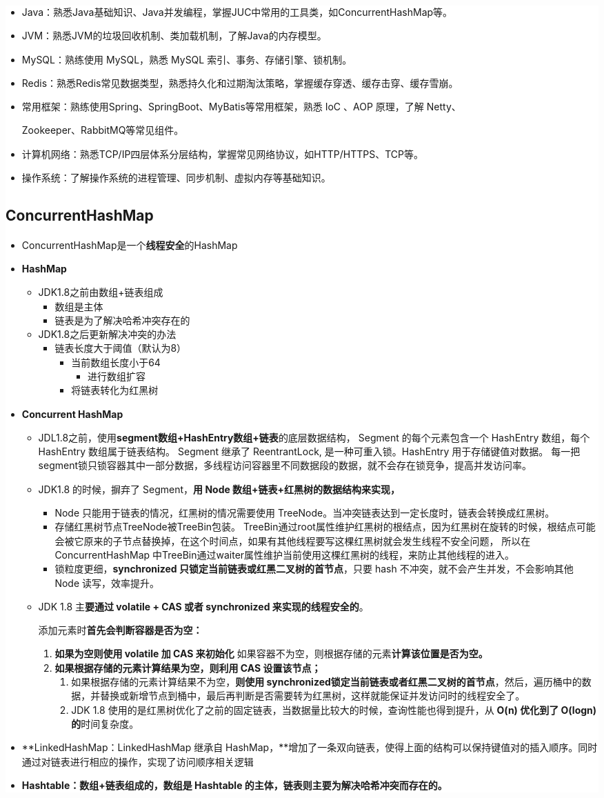 - Java：熟悉Java基础知识、Java并发编程，掌握JUC中常用的工具类，如ConcurrentHashMap等。

- JVM：熟悉JVM的垃圾回收机制、类加载机制，了解Java的内存模型。

- MySQL：熟练使用 MySQL，熟悉 MySQL 索引、事务、存储引擎、锁机制。

- Redis：熟悉Redis常见数据类型，熟悉持久化和过期淘汰策略，掌握缓存穿透、缓存击穿、缓存雪崩。

- 常用框架：熟练使用Spring、SpringBoot、MyBatis等常用框架，熟悉 IoC 、AOP 原理，了解 Netty、

  Zookeeper、RabbitMQ等常见组件。

- 计算机网络：熟悉TCP/IP四层体系分层结构，掌握常见网络协议，如HTTP/HTTPS、TCP等。

- 操作系统：了解操作系统的进程管理、同步机制、虚拟内存等基础知识。

## ConcurrentHashMap

- ConcurrentHashMap是一个**线程安全**的HashMap

- **HashMap**

  - JDK1.8之前由数组+链表组成
    - 数组是主体
    - 链表是为了解决哈希冲突存在的
  - JDK1.8之后更新解决冲突的办法
    - 链表长度大于阈值（默认为8）
      - 当前数组长度小于64 
        - 进行数组扩容
      - 将链表转化为红黑树

- **Concurrent HashMap**

  - JDL1.8之前，使用**segment数组+HashEntry数组+链表**的底层数据结构，
    Segment 的每个元素包含一个 HashEntry 数组，每个 HashEntry 数组属于链表结构。
    Segment 继承了 ReentrantLock, 是一种可重入锁。HashEntry 用于存储键值对数据。
    每一把segment锁只锁容器其中一部分数据，多线程访问容器里不同数据段的数据，就不会存在锁竞争，提高并发访问率。

  - JDK1.8 的时候，摒弃了 Segment，**用 Node 数组+链表+红黑树的数据结构来实现，**

    - Node 只能用于链表的情况，红黑树的情况需要使用 TreeNode。当冲突链表达到一定长度时，链表会转换成红黑树。
    - 存储红黑树节点TreeNode被TreeBin包装。
      TreeBin通过root属性维护红黑树的根结点，因为红黑树在旋转的时候，根结点可能会被它原来的子节点替换掉，在这个时间点，如果有其他线程要写这棵红黑树就会发生线程不安全问题，
      所以在 ConcurrentHashMap 中TreeBin通过waiter属性维护当前使用这棵红黑树的线程，来防止其他线程的进入。
    - 锁粒度更细，**synchronized 只锁定当前链表或红黑二叉树的首节点**，只要 hash 不冲突，就不会产生并发，不会影响其他 Node 读写，效率提升。

  - JDK 1.8 主**要通过 volatile + CAS 或者 synchronized 来实现的线程安全的**。

    添加元素时**首先会判断容器是否为空：**

    1. **如果为空则使用 volatile 加 CAS 来初始化**
       如果容器不为空，则根据存储的元素**计算该位置是否为空。**
    2. **如果根据存储的元素计算结果为空，则利用 CAS 设置该节点；**
       1. 如果根据存储的元素计算结果不为空，**则使用 synchronized锁定当前链表或者红黑二叉树的首节点**，然后，遍历桶中的数据，并替换或新增节点到桶中，最后再判断是否需要转为红黑树，这样就能保证并发访问时的线程安全了。
       2. JDK 1.8 使用的是红黑树优化了之前的固定链表，当数据量比较大的时候，查询性能也得到提升，从 **O(n) 优化到了 O(logn) 的**时间复杂度。

- **LinkedHashMap：LinkedHashMap 继承自 HashMap，**增加了一条双向链表，使得上面的结构可以保持键值对的插入顺序。同时通过对链表进行相应的操作，实现了访问顺序相关逻辑
- **Hashtable：数组+链表组成的，数组是 Hashtable 的主体，链表则主要为解决哈希冲突而存在的。**

